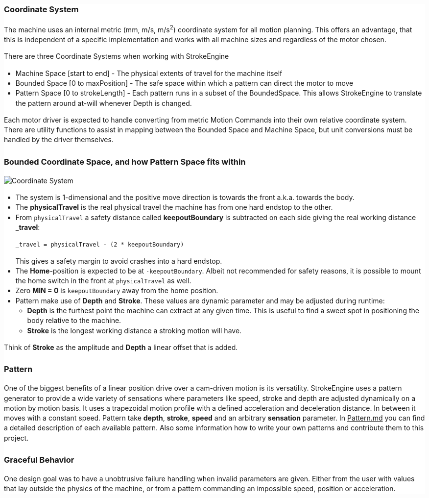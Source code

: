 ### Coordinate System
The machine uses an internal metric (mm, m/s, m/s<sup>2</sup>) coordinate system for all motion planning. This offers an advantage, that this is independent of a specific implementation and works with all machine sizes and regardless of the motor chosen.

There are three Coordinate Systems when working with StrokeEngine
- Machine Space [start to end] - The physical extents of travel for the machine itself
- Bounded Space [0 to maxPosition] - The safe space within which a pattern can direct the motor to move
- Pattern Space [0 to strokeLength] - Each pattern runs in a subset of the BoundedSpace. This allows StrokeEngine to translate the pattern around at-will whenever Depth is changed.

Each motor driver is expected to handle converting from metric Motion Commands into their own relative coordinate system. There are utility functions to assist in mapping between the Bounded Space and Machine Space, but unit conversions must be handled by the driver themselves.

### Bounded Coordinate Space, and how Pattern Space fits within

![Coordinate System](./doc/coordinates.svg)
* The system is 1-dimensional and the positive move direction is towards the front a.k.a. towards the body.
* The __physicalTravel__ is the real physical travel the machine has from one hard endstop to the other. 
* From `physicalTravel` a safety distance called __keepoutBoundary__ is subtracted on each side giving the real working distance **_travel**: 
  ```
  _travel = physicalTravel - (2 * keepoutBoundary)
  ``` 
  This gives a safety margin to avoid crashes into a hard endstop.
* The __Home__-position is expected to be at `-keepoutBoundary`. Albeit not recommended for safety reasons, it is possible to mount the home switch in the front at `physicalTravel` as well.
* Zero __MIN = 0__ is `keepoutBoundary` away from the home position.
* Pattern make use of __Depth__ and __Stroke__. These values are dynamic parameter and may be adjusted during runtime:
  * __Depth__ is the furthest point the machine can extract at any given time. This is useful to find a sweet spot in positioning the body relative to the machine.
  * __Stroke__ is the longest working distance a stroking motion will have.

Think of __Stroke__ as the amplitude and __Depth__ a linear offset that is added.

### Pattern
One of the biggest benefits of a linear position drive over a cam-driven motion is its versatility. StrokeEngine uses a pattern generator to provide a wide variety of sensations where parameters like speed, stroke and depth are adjusted dynamically on a motion by motion basis. It uses a trapezoidal motion profile with a defined acceleration and deceleration distance. In between it moves with a constant speed. Pattern take __depth__, __stroke__, __speed__ and an arbitrary __sensation__ parameter. In [Pattern.md](./Pattern.md) you can find a detailed description of each available pattern. Also some information how to write your own patterns and contribute them to this project.

### Graceful Behavior
One design goal was to have a unobtrusive failure handling when invalid parameters are given. Either from the user with values that lay outside the physics of the machine, or from a pattern commanding an impossible speed, position or acceleration. 
